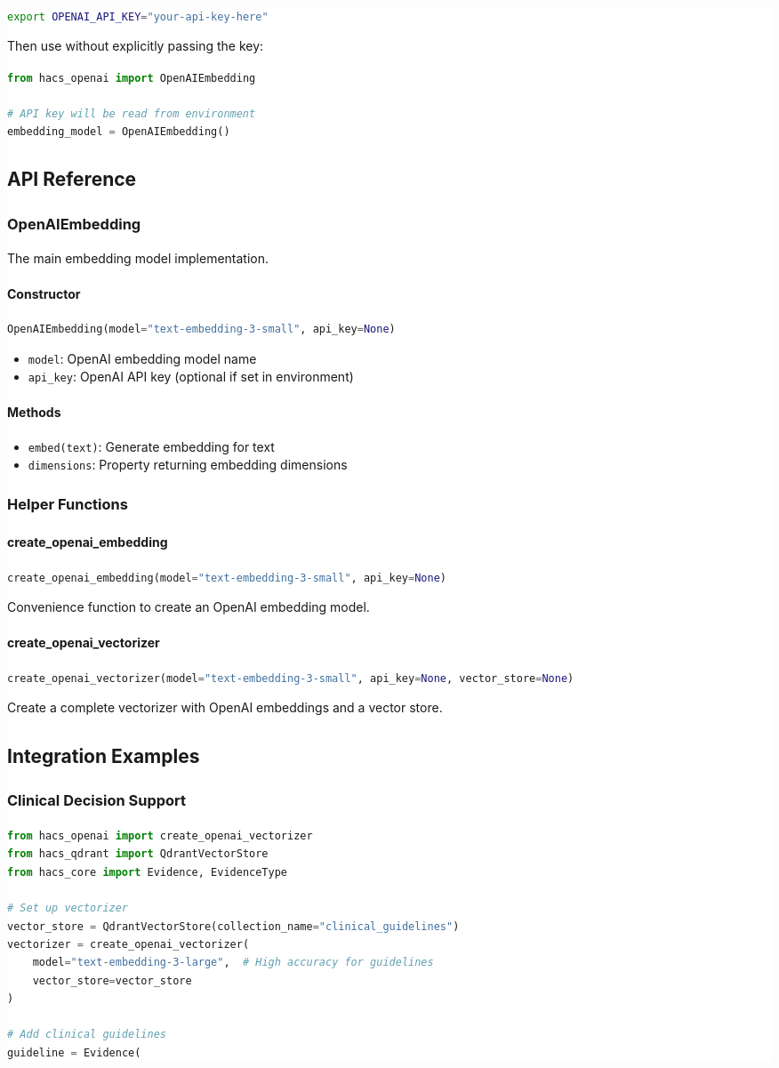 ```bash
export OPENAI_API_KEY="your-api-key-here"
```

Then use without explicitly passing the key:

```python
from hacs_openai import OpenAIEmbedding

# API key will be read from environment
embedding_model = OpenAIEmbedding()
```

## API Reference

### OpenAIEmbedding

The main embedding model implementation.

#### Constructor

```python
OpenAIEmbedding(model="text-embedding-3-small", api_key=None)
```

- `model`: OpenAI embedding model name
- `api_key`: OpenAI API key (optional if set in environment)

#### Methods

- `embed(text)`: Generate embedding for text
- `dimensions`: Property returning embedding dimensions

### Helper Functions

#### create_openai_embedding

```python
create_openai_embedding(model="text-embedding-3-small", api_key=None)
```

Convenience function to create an OpenAI embedding model.

#### create_openai_vectorizer

```python
create_openai_vectorizer(model="text-embedding-3-small", api_key=None, vector_store=None)
```

Create a complete vectorizer with OpenAI embeddings and a vector store.

## Integration Examples

### Clinical Decision Support

```python
from hacs_openai import create_openai_vectorizer
from hacs_qdrant import QdrantVectorStore
from hacs_core import Evidence, EvidenceType

# Set up vectorizer
vector_store = QdrantVectorStore(collection_name="clinical_guidelines")
vectorizer = create_openai_vectorizer(
    model="text-embedding-3-large",  # High accuracy for guidelines
    vector_store=vector_store
)

# Add clinical guidelines
guideline = Evidence(
```